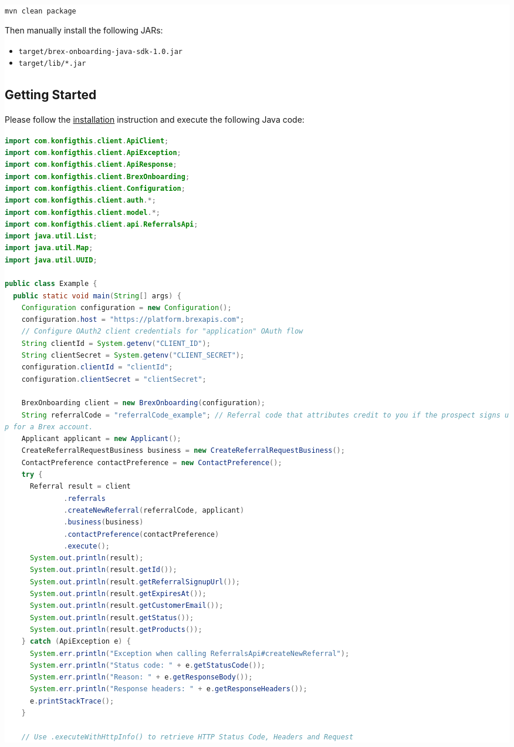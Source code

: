 ```shell
mvn clean package
```

Then manually install the following JARs:

* `target/brex-onboarding-java-sdk-1.0.jar`
* `target/lib/*.jar`

## Getting Started

Please follow the [installation](#installation) instruction and execute the following Java code:

```java
import com.konfigthis.client.ApiClient;
import com.konfigthis.client.ApiException;
import com.konfigthis.client.ApiResponse;
import com.konfigthis.client.BrexOnboarding;
import com.konfigthis.client.Configuration;
import com.konfigthis.client.auth.*;
import com.konfigthis.client.model.*;
import com.konfigthis.client.api.ReferralsApi;
import java.util.List;
import java.util.Map;
import java.util.UUID;

public class Example {
  public static void main(String[] args) {
    Configuration configuration = new Configuration();
    configuration.host = "https://platform.brexapis.com";
    // Configure OAuth2 client credentials for "application" OAuth flow
    String clientId = System.getenv("CLIENT_ID");
    String clientSecret = System.getenv("CLIENT_SECRET");
    configuration.clientId = "clientId";
    configuration.clientSecret = "clientSecret";
    
    BrexOnboarding client = new BrexOnboarding(configuration);
    String referralCode = "referralCode_example"; // Referral code that attributes credit to you if the prospect signs up for a Brex account.
    Applicant applicant = new Applicant();
    CreateReferralRequestBusiness business = new CreateReferralRequestBusiness();
    ContactPreference contactPreference = new ContactPreference();
    try {
      Referral result = client
              .referrals
              .createNewReferral(referralCode, applicant)
              .business(business)
              .contactPreference(contactPreference)
              .execute();
      System.out.println(result);
      System.out.println(result.getId());
      System.out.println(result.getReferralSignupUrl());
      System.out.println(result.getExpiresAt());
      System.out.println(result.getCustomerEmail());
      System.out.println(result.getStatus());
      System.out.println(result.getProducts());
    } catch (ApiException e) {
      System.err.println("Exception when calling ReferralsApi#createNewReferral");
      System.err.println("Status code: " + e.getStatusCode());
      System.err.println("Reason: " + e.getResponseBody());
      System.err.println("Response headers: " + e.getResponseHeaders());
      e.printStackTrace();
    }

    // Use .executeWithHttpInfo() to retrieve HTTP Status Code, Headers and Request
```